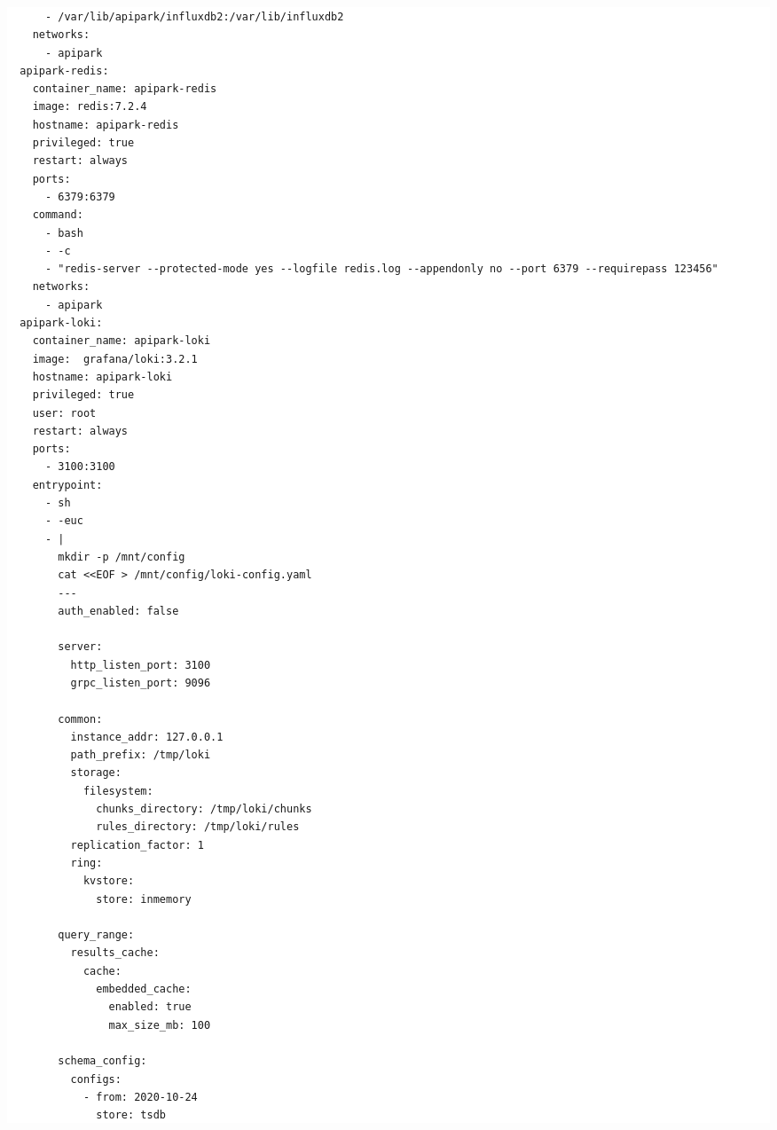 ```
      - /var/lib/apipark/influxdb2:/var/lib/influxdb2
    networks:
      - apipark
  apipark-redis:
    container_name: apipark-redis
    image: redis:7.2.4
    hostname: apipark-redis
    privileged: true
    restart: always
    ports:
      - 6379:6379
    command:
      - bash
      - -c
      - "redis-server --protected-mode yes --logfile redis.log --appendonly no --port 6379 --requirepass 123456"
    networks:
      - apipark
  apipark-loki:
    container_name: apipark-loki
    image:  grafana/loki:3.2.1
    hostname: apipark-loki
    privileged: true
    user: root
    restart: always
    ports:
      - 3100:3100
    entrypoint:
      - sh
      - -euc
      - |
        mkdir -p /mnt/config
        cat <<EOF > /mnt/config/loki-config.yaml
        ---
        auth_enabled: false

        server:
          http_listen_port: 3100
          grpc_listen_port: 9096

        common:
          instance_addr: 127.0.0.1
          path_prefix: /tmp/loki
          storage:
            filesystem:
              chunks_directory: /tmp/loki/chunks
              rules_directory: /tmp/loki/rules
          replication_factor: 1
          ring:
            kvstore:
              store: inmemory

        query_range:
          results_cache:
            cache:
              embedded_cache:
                enabled: true
                max_size_mb: 100

        schema_config:
          configs:
            - from: 2020-10-24
              store: tsdb
```